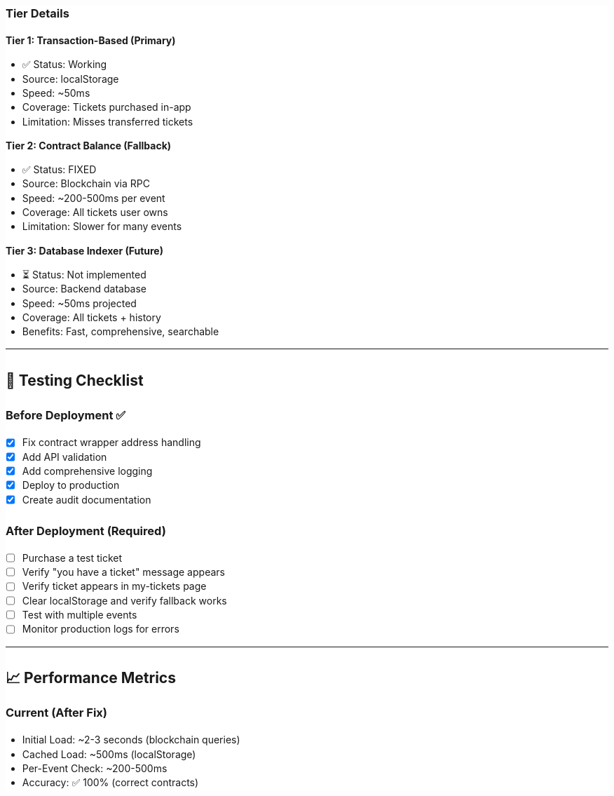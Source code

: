 ### Tier Details

**Tier 1: Transaction-Based (Primary)**
- ✅ Status: Working
- Source: localStorage
- Speed: ~50ms
- Coverage: Tickets purchased in-app
- Limitation: Misses transferred tickets

**Tier 2: Contract Balance (Fallback)**
- ✅ Status: FIXED
- Source: Blockchain via RPC
- Speed: ~200-500ms per event
- Coverage: All tickets user owns
- Limitation: Slower for many events

**Tier 3: Database Indexer (Future)**
- ⏳ Status: Not implemented
- Source: Backend database
- Speed: ~50ms projected
- Coverage: All tickets + history
- Benefits: Fast, comprehensive, searchable

---

## 🧪 Testing Checklist

### Before Deployment ✅
- [x] Fix contract wrapper address handling
- [x] Add API validation
- [x] Add comprehensive logging
- [x] Deploy to production
- [x] Create audit documentation

### After Deployment (Required)
- [ ] Purchase a test ticket
- [ ] Verify "you have a ticket" message appears
- [ ] Verify ticket appears in my-tickets page
- [ ] Clear localStorage and verify fallback works
- [ ] Test with multiple events
- [ ] Monitor production logs for errors

---

## 📈 Performance Metrics

### Current (After Fix)
- Initial Load: ~2-3 seconds (blockchain queries)
- Cached Load: ~500ms (localStorage)
- Per-Event Check: ~200-500ms
- Accuracy: ✅ 100% (correct contracts)
